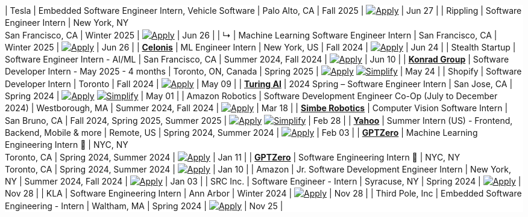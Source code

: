 | Tesla | Embedded Software Engineer Intern, Vehicle Software | Palo Alto, CA | Fall 2025 | <a href="https://www.tesla.com/careers/search/job/internship-embedded-software-engineer-vehicle-software-fall-2024-222554?utm_source=Simplify&ref=Simplify"><img src="https://i.imgur.com/u1KNU8z.png" width="118" alt="Apply"></a> | Jun 27 |
| Rippling | Software Engineer Intern | New York, NY</br>San Francisco, CA | Winter 2025 | <a href="https://ats.rippling.com/rippling/jobs/6571728d-4dce-411d-b1ab-f137f6b56aa0?utm_source=Simplify&ref=Simplify"><img src="https://i.imgur.com/u1KNU8z.png" width="118" alt="Apply"></a> | Jun 26 |
| ↳ | Machine Learning Software Engineer Intern | San Francisco, CA | Winter 2025 | <a href="https://ats.rippling.com/rippling/jobs/c164fa22-6164-4bc0-8d53-89d856c4065a?utm_source=Simplify&ref=Simplify"><img src="https://i.imgur.com/u1KNU8z.png" width="118" alt="Apply"></a> | Jun 26 |
| **[Celonis](https://simplify.jobs/c/Celonis)** | ML Engineer Intern | New York, US | Fall 2024 | <a href="https://boards.greenhouse.io/embed/job_app?token=5956912003&utm_source=Simplify&ref=Simplify"><img src="https://i.imgur.com/u1KNU8z.png" width="118" alt="Apply"></a> | Jun 24 |
| Stealth Startup | Software Engineer Intern - AI/ML | San Francisco, CA | Summer 2024, Fall 2024 | <a href="https://www.linkedin.com/jobs/view/3942444937?utm_source=Simplify&ref=Simplify"><img src="https://i.imgur.com/u1KNU8z.png" width="118" alt="Apply"></a> | Jun 10 |
| **[Konrad Group](https://simplify.jobs/c/Konrad-Group)** | Software Developer Intern - May 2025 - 4 months | Toronto, ON, Canada | Spring 2025 | <a href="https://boards.greenhouse.io/embed/job_app?token=5997801003&utm_source=Simplify&ref=Simplify"><img src="https://i.imgur.com/w6lyvuC.png" width="84" alt="Apply"></a> <a href="https://simplify.jobs/p/534314ca-4dc1-46d6-9732-1f759c42383d?utm_source=GHList"><img src="https://i.imgur.com/aVnQdox.png" width="30" alt="Simplify"></a> | May 24 |
| Shopify | Software Developer Intern | Toronto | Fall 2024 | <a href="https://www.shopify.com/careers/engineering-internships-fall-2024_61f3ac10-d485-4b03-8326-9fb949c22121?utm_source=Simplify&ref=Simplify"><img src="https://i.imgur.com/u1KNU8z.png" width="118" alt="Apply"></a> | May 09 |
| **[Turing AI](https://simplify.jobs/c/Turing-AI)** | 2024 Spring – Software Engineer Intern | San Jose, CA | Spring 2024 | <a href="https://jobs.lever.co/turingvideo/9b506f8f-dff8-4e1f-8d48-53f3f5ec4a07/apply?utm_source=Simplify&ref=Simplify"><img src="https://i.imgur.com/w6lyvuC.png" width="84" alt="Apply"></a> <a href="https://simplify.jobs/p/98baf9d4-9b6b-4e9d-aa78-8517d632fe07?utm_source=GHList"><img src="https://i.imgur.com/aVnQdox.png" width="30" alt="Simplify"></a> | May 01 |
| Amazon Robotics | Software Development Engineer Co-Op (July to December 2024) | Westborough, MA | Summer 2024, Fall 2024 | <a href="https://www.amazon.jobs/en/jobs/2545578/amazon-robotics-software-development-engineer-co-op-fall-2024?utm_source=Simplify&ref=Simplify"><img src="https://i.imgur.com/u1KNU8z.png" width="118" alt="Apply"></a> | Mar 18 |
| **[Simbe Robotics](https://simplify.jobs/c/SimbeRobotics)** | Computer Vision Software Intern | San Bruno, CA | Fall 2024, Spring 2025, Summer 2025 | <a href="https://jobs.lever.co/SimbeRobotics/aee4d8cb-dd07-4771-bf74-41bf3e44d292/apply?utm_source=Simplify&ref=Simplify"><img src="https://i.imgur.com/w6lyvuC.png" width="84" alt="Apply"></a> <a href="https://simplify.jobs/p/977b607f-6171-4bd6-a099-749d7956380e?utm_source=GHList"><img src="https://i.imgur.com/aVnQdox.png" width="30" alt="Simplify"></a> | Feb 28 |
| **[Yahoo](https://simplify.jobs/c/Yahoo)** | Summer Intern (US) - Frontend, Backend, Mobile & more | Remote, US | Spring 2024, Summer 2024 | <a href="https://ouryahoo.wd5.myworkdayjobs.com/careers/job/United-States-of-America---Remote/Yahoo-Summer-Intern--US----Sports--Finance--Mail---More-_JR0023139?utm_source=Simplify&ref=Simplify"><img src="https://i.imgur.com/u1KNU8z.png" width="118" alt="Apply"></a> | Feb 03 |
| **[GPTZero](https://simplify.jobs/c/GPTZero)** | Machine Learning Engineering Intern 🛂 | NYC, NY</br>Toronto, CA | Spring 2024, Summer 2024 | <a href="https://jobs.ashbyhq.com/GPTZero/d7e6f3ee-8446-4ac4-b1f8-e79c9876c31a?utm_source=Simplify&ref=Simplify"><img src="https://i.imgur.com/u1KNU8z.png" width="118" alt="Apply"></a> | Jan 11 |
| **[GPTZero](https://simplify.jobs/c/GPTZero)** | Software Engineering Intern 🛂 | NYC, NY</br>Toronto, CA | Spring 2024, Summer 2024 | <a href="https://jobs.ashbyhq.com/GPTZero/e1f12af2-d017-4fca-a9af-99431d989d53?utm_source=Simplify&ref=Simplify"><img src="https://i.imgur.com/u1KNU8z.png" width="118" alt="Apply"></a> | Jan 10 |
| Amazon | Jr. Software Development Engineer Intern | New York, NY | Summer 2024, Fall 2024 | <a href="https://www.amazon.jobs/en/jobs/2495700/jr-software-development-engineer?cmpid=JB_INOP301245B?mode=job&iis=Job+Posting&iisn=Indeed+(Free+Posting)&utm_source=Simplify&ref=Simplify"><img src="https://i.imgur.com/u1KNU8z.png" width="118" alt="Apply"></a> | Jan 03 |
| SRC Inc. | Software Engineer - Intern | Syracuse, NY | Spring 2024 | <a href="https://jobs.jobvite.com/src-inc/job/oFkOpfwW?utm_source=Simplify&ref=Simplify"><img src="https://i.imgur.com/u1KNU8z.png" width="118" alt="Apply"></a> | Nov 28 |
| KLA | Software Engineering Intern | Ann Arbor | Winter 2024 | <a href="https://kla.wd1.myworkdayjobs.com/en-US/Search/job/Software-Engineering-Intern_2321232-2?utm_source=Simplify&ref=Simplify"><img src="https://i.imgur.com/u1KNU8z.png" width="118" alt="Apply"></a> | Nov 28 |
| Third Pole, Inc | Embedded Software Engineering - Intern | Waltham, MA | Spring 2024 | <a href="https://www.pole3.com/company/careers/?gh_jid=4340361005&utm_source=Simplify&ref=Simplify"><img src="https://i.imgur.com/u1KNU8z.png" width="118" alt="Apply"></a> | Nov 25 |